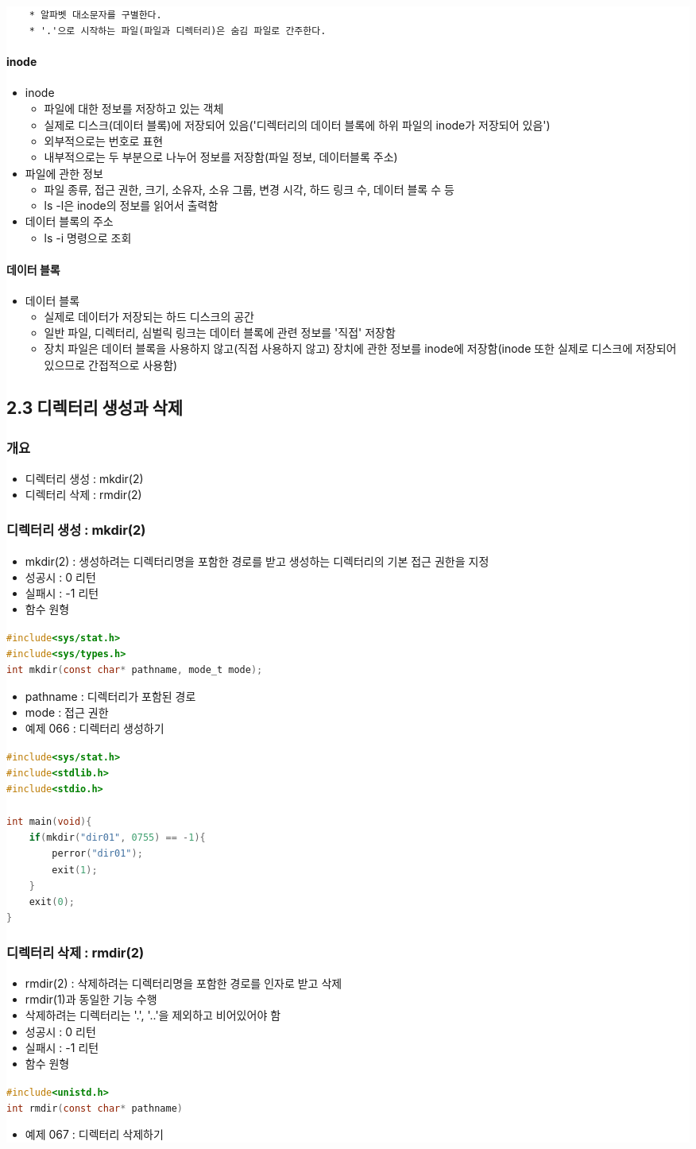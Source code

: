         * 알파벳 대소문자를 구별한다.
        * '.'으로 시작하는 파일(파일과 디렉터리)은 숨김 파일로 간주한다.
#### inode
* inode
    * 파일에 대한 정보를 저장하고 있는 객체
    * 실제로 디스크(데이터 블록)에 저장되어 있음('디렉터리의 데이터 블록에 하위 파일의 inode가 저장되어 있음')
    * 외부적으로는 번호로 표현
    * 내부적으로는 두 부분으로 나누어 정보를 저장함(파일 정보, 데이터블록 주소)
* 파일에 관한 정보
    * 파일 종류, 접근 권한, 크기, 소유자, 소유 그룹, 변경 시각, 하드 링크 수, 데이터 블록 수 등
    * ls -l은 inode의 정보를 읽어서 출력함
* 데이터 블록의 주소
    * ls -i 명령으로 조회
#### 데이터 블록
* 데이터 블록
    * 실제로 데이터가 저장되는 하드 디스크의 공간
    * 일반 파일, 디렉터리, 심벌릭 링크는 데이터 블록에 관련 정보를 '직접' 저장함
    * 장치 파일은 데이터 블록을 사용하지 않고(직접 사용하지 않고) 장치에 관한 정보를 inode에 저장함(inode 또한 실제로 디스크에 저장되어 있으므로 간접적으로 사용함)

## 2.3 디렉터리 생성과 삭제
### 개요
* 디렉터리 생성 : mkdir(2)
* 디렉터리 삭제 : rmdir(2)
### 디렉터리 생성 : mkdir(2)
* mkdir(2) : 생성하려는 디렉터리명을 포함한 경로를 받고 생성하는 디렉터리의 기본 접근 권한을 지정
* 성공시 : 0 리턴
* 실패시 : -1 리턴
* 함수 원형
```C
#include<sys/stat.h>
#include<sys/types.h>
int mkdir(const char* pathname, mode_t mode);
```
* pathname : 디렉터리가 포함된 경로
* mode : 접근 권한
* 예제 066 : 디렉터리 생성하기
```C
#include<sys/stat.h>
#include<stdlib.h>
#include<stdio.h>

int main(void){
    if(mkdir("dir01", 0755) == -1){
        perror("dir01");
        exit(1);
    }
    exit(0);
}
```
### 디렉터리 삭제 : rmdir(2)
* rmdir(2) : 삭제하려는 디렉터리명을 포함한 경로를 인자로 받고 삭제
* rmdir(1)과 동일한 기능 수행
* 삭제하려는 디렉터리는 '.', '..'을 제외하고 비어있어야 함
* 성공시 : 0 리턴
* 실패시 : -1 리턴
* 함수 원형
```C
#include<unistd.h>
int rmdir(const char* pathname)
```
* 예제 067 : 디렉터리 삭제하기